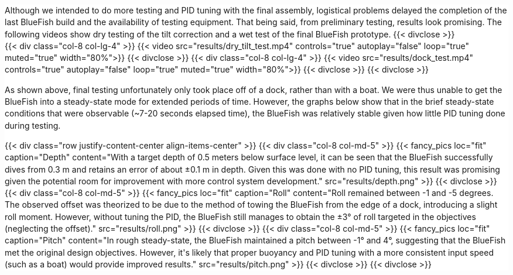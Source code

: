 Although we intended to do more testing and PID tuning with the final
assembly, logistical problems delayed the completion of the last 
BlueFish build and the availability of testing equipment. That being said, 
from preliminary testing, results look promising. The following videos show 
dry testing of the tilt correction and a wet test of the final BlueFish 
prototype. 
    {{< divclose >}}    
    {{< div class="col-8 col-lg-4" >}}
{{< video src="results/dry_tilt_test.mp4" 
          controls="true" 
          autoplay="false" 
          loop="true" 
          muted="true" 
          width="80%">}}
    {{< divclose >}}
    {{< div class="col-8 col-lg-4" >}}
{{< video src="results/dock_test.mp4" 
          controls="true" 
          autoplay="false" 
          loop="true" 
          muted="true" 
          width="80%">}}
    {{< divclose >}}
{{< divclose >}}

As shown above, final testing unfortunately only took place off of a 
dock, rather than with a boat. We were thus unable to get the BlueFish 
into a steady-state mode for extended periods of time. However, 
the graphs below show that in the brief steady-state conditions that
were observable (~7-20 seconds elapsed time), the BlueFish was relatively 
stable given how little PID tuning done during testing.

{{< div class="row justify-content-center align-items-center" >}}
    {{< div class="col-8 col-md-5" >}}
{{< fancy_pics loc="fit"
               caption="Depth"
               content="With a target depth of 0.5 meters below surface level, it can be seen that the BlueFish successfully dives from 0.3 m and retains an error of about ±0.1 m in depth. Given this was done with no PID tuning, this result was promising given the potential room for improvement with more control system development."
               src="results/depth.png" >}}
    {{< divclose >}}
    {{< div class="col-8 col-md-5" >}}
{{< fancy_pics loc="fit"
               caption="Roll"
               content="Roll remained between -1 and -5 degrees. The observed offset was theorized to be due to the method of towing the BlueFish from the edge of a dock, introducing a slight roll moment. However, without tuning the PID, the BlueFish still manages to obtain the ±3° of roll targeted in the objectives (neglecting the offset)." 
               src="results/roll.png" >}}
    {{< divclose >}}
    {{< div class="col-8 col-md-5" >}}
{{< fancy_pics loc="fit"
               caption="Pitch"
               content="In rough steady-state, the BlueFish maintained a pitch between -1° and 4°, suggesting that the BlueFish met the original design objectives. However, it's likely that proper buoyancy and PID tuning with a more consistent input speed (such as a boat) would provide improved results." 
               src="results/pitch.png" >}}
    {{< divclose >}}
{{< divclose >}}
